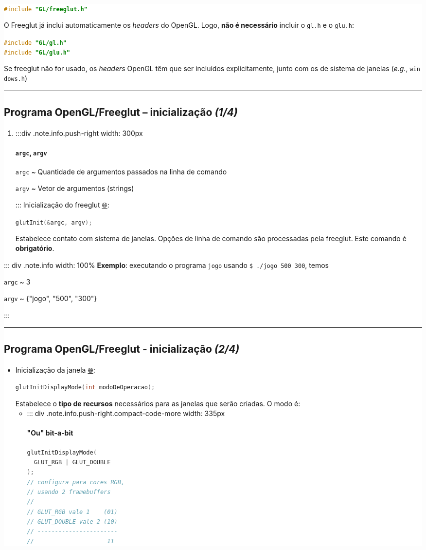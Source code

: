```c
#include "GL/freeglut.h"
```
O Freeglut já inclui automaticamente os _headers_ do OpenGL. Logo, **não
  é necessário** incluir o `gl.h` e o `glu.h`:
  ```c
  #include "GL/gl.h"
  #include "GL/glu.h"
  ```

Se freeglut não for usado, os _headers_ OpenGL têm que ser incluídos
  explicitamente, junto com os de sistema de janelas (_e.g._, `windows.h`)

---

## Programa OpenGL/Freeglut – inicialização _(1/4)_ 

1. :::div .note.info.push-right width: 300px
   #### `argc`, `argv`
   `argc` 
     ~ Quantidade de argumentos passados na linha de comando

   `argv`
     ~ Vetor de argumentos (strings)

   :::
   Inicialização do freeglut [🌐](http://freeglut.sourceforge.net/docs/api.php#Initialization):
   ```c
   glutInit(&argc, argv);
   ```
   Estabelece contato com sistema de janelas.
   Opções de linha de comando são processadas pela freeglut. Este comando é **obrigatório**.

::: div .note.info width: 100%
**Exemplo**: executando o programa `jogo` usando `$ ./jogo 500 300`, temos

`argc`
  ~ 3

`argv`
  ~ {"jogo", "500", "300"}

:::

---

## Programa OpenGL/Freeglut - inicialização _(2/4)_ 

- Inicialização da janela [🌐](http://freeglut.sourceforge.net/docs/api.php#Initialization):
  ```c
  glutInitDisplayMode(int modoDeOperacao);
  ```
  Estabelece o **tipo de recursos** necessários para as janelas que serão
criadas. O modo é:
    - ::: div .note.info.push-right.compact-code-more width: 335px
      #### "Ou" bit-a-bit
      ```c
      glutInitDisplayMode(
        GLUT_RGB | GLUT_DOUBLE
      );
      // configura para cores RGB,
      // usando 2 framebuffers
      //
      // GLUT_RGB vale 1    (01)
      // GLUT_DOUBLE vale 2 (10)
      // -----------------------
      //                     11
      ```